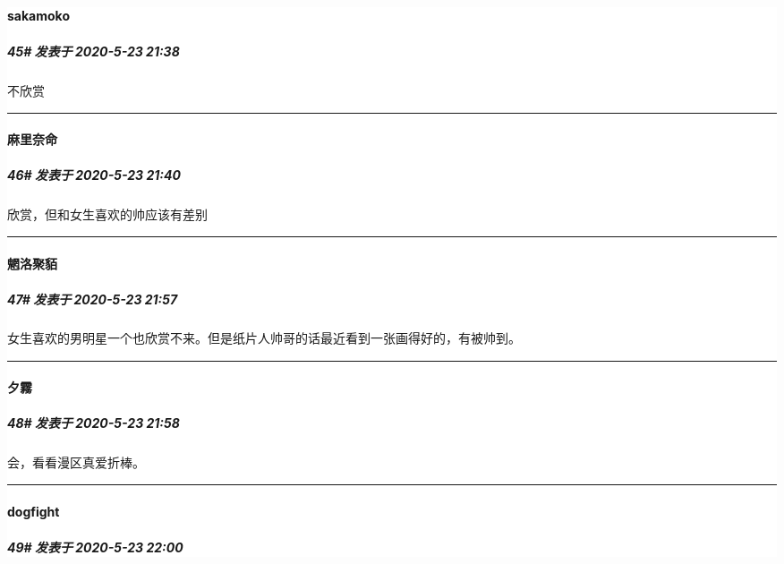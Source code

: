 ####  sakamoko  
##### 45#       发表于 2020-5-23 21:38




不欣赏







*****

####  麻里奈命  
##### 46#       发表于 2020-5-23 21:40




欣赏，但和女生喜欢的帅应该有差别







*****

####  魍洛聚貊  
##### 47#       发表于 2020-5-23 21:57




女生喜欢的男明星一个也欣赏不来。但是纸片人帅哥的话最近看到一张画得好的，有被帅到。







*****

####  夕霧  
##### 48#       发表于 2020-5-23 21:58




会，看看漫区真爱折棒。







*****

####  dogfight  
##### 49#       发表于 2020-5-23 22:00



